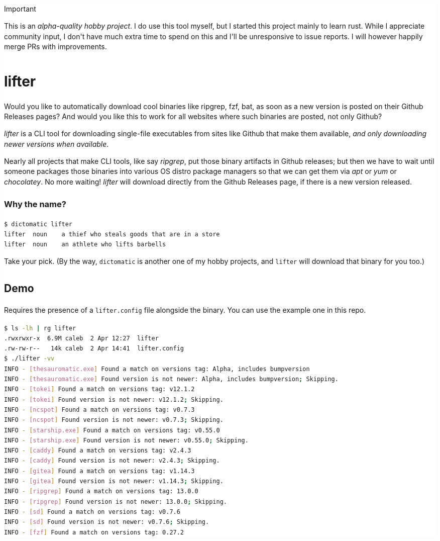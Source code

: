 > [!IMPORTANT]
> This is an *alpha-quality hobby project*. I do use this
> tool myself, but I started this project mainly to learn rust. While I
> appreciate community input, I don't have much extra time to spend on this and
> I'll be unresponsive to issue reports. I will however happily merge PRs with
> improvements.

# lifter

Would you like to automatically download cool binaries like ripgrep,
fzf, bat, as soon as a new version is posted on their Github Releases
pages? And would you like this to work for all websites where
such binaries are posted, not only Github?

*lifter* is a CLI tool for downloading single-file executables
from sites like Github that make them available, *and only downloading
newer versions when available*.

Nearly all projects that make CLI tools, like say _ripgrep_,
put those binary artifacts in Github releases; but then we
have to wait until someone packages those binaries
into various OS distro package managers so that we can
get them via _apt_ or _yum_ or _chocolatey_.  No more
waiting! _lifter_ will download directly from the
Github Releases page, if there is a new version released.

### Why the name?

```
$ dictomatic lifter
lifter  noun    a thief who steals goods that are in a store
lifter  noun    an athlete who lifts barbells
```

Take your pick.  (By the way, `dictomatic` is another one of my
hobby projects, and `lifter` will download that binary for you
too.)

## Demo

Requires the presence of a `lifter.config` file alongside the binary. You can
use the example one in this repo.

```bash
$ ls -lh | rg lifter
.rwxrwxr-x  6.9M caleb  2 Apr 12:27  lifter
.rw-rw-r--   14k caleb  2 Apr 14:41  lifter.config
$ ./lifter -vv
INFO - [thesauromatic.exe] Found a match on versions tag: Alpha, includes bumpversion
INFO - [thesauromatic.exe] Found version is not newer: Alpha, includes bumpversion; Skipping.
INFO - [tokei] Found a match on versions tag: v12.1.2
INFO - [tokei] Found version is not newer: v12.1.2; Skipping.
INFO - [ncspot] Found a match on versions tag: v0.7.3
INFO - [ncspot] Found version is not newer: v0.7.3; Skipping.
INFO - [starship.exe] Found a match on versions tag: v0.55.0
INFO - [starship.exe] Found version is not newer: v0.55.0; Skipping.
INFO - [caddy] Found a match on versions tag: v2.4.3
INFO - [caddy] Found version is not newer: v2.4.3; Skipping.
INFO - [gitea] Found a match on versions tag: v1.14.3
INFO - [gitea] Found version is not newer: v1.14.3; Skipping.
INFO - [ripgrep] Found a match on versions tag: 13.0.0
INFO - [ripgrep] Found version is not newer: 13.0.0; Skipping.
INFO - [sd] Found a match on versions tag: v0.7.6
INFO - [sd] Found version is not newer: v0.7.6; Skipping.
INFO - [fzf] Found a match on versions tag: 0.27.2
```
